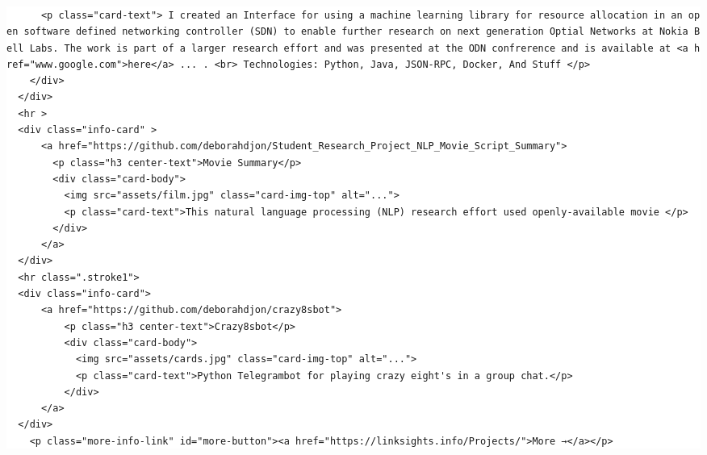           <p class="card-text"> I created an Interface for using a machine learning library for resource allocation in an open software defined networking controller (SDN) to enable further research on next generation Optial Networks at Nokia Bell Labs. The work is part of a larger research effort and was presented at the ODN confrerence and is available at <a href="www.google.com">here</a> ... . <br> Technologies: Python, Java, JSON-RPC, Docker, And Stuff </p>
        </div>
      </div>
      <hr >
      <div class="info-card" >
          <a href="https://github.com/deborahdjon/Student_Research_Project_NLP_Movie_Script_Summary">
            <p class="h3 center-text">Movie Summary</p>
            <div class="card-body">
              <img src="assets/film.jpg" class="card-img-top" alt="...">
              <p class="card-text">This natural language processing (NLP) research effort used openly-available movie </p>
            </div>
          </a>
      </div>
      <hr class=".stroke1">
      <div class="info-card">
          <a href="https://github.com/deborahdjon/crazy8sbot">
              <p class="h3 center-text">Crazy8sbot</p>
              <div class="card-body">
                <img src="assets/cards.jpg" class="card-img-top" alt="...">
                <p class="card-text">Python Telegrambot for playing crazy eight's in a group chat.</p>
              </div>
          </a>
      </div>
        <p class="more-info-link" id="more-button"><a href="https://linksights.info/Projects/">More →</a></p>
  </div>
</div>
